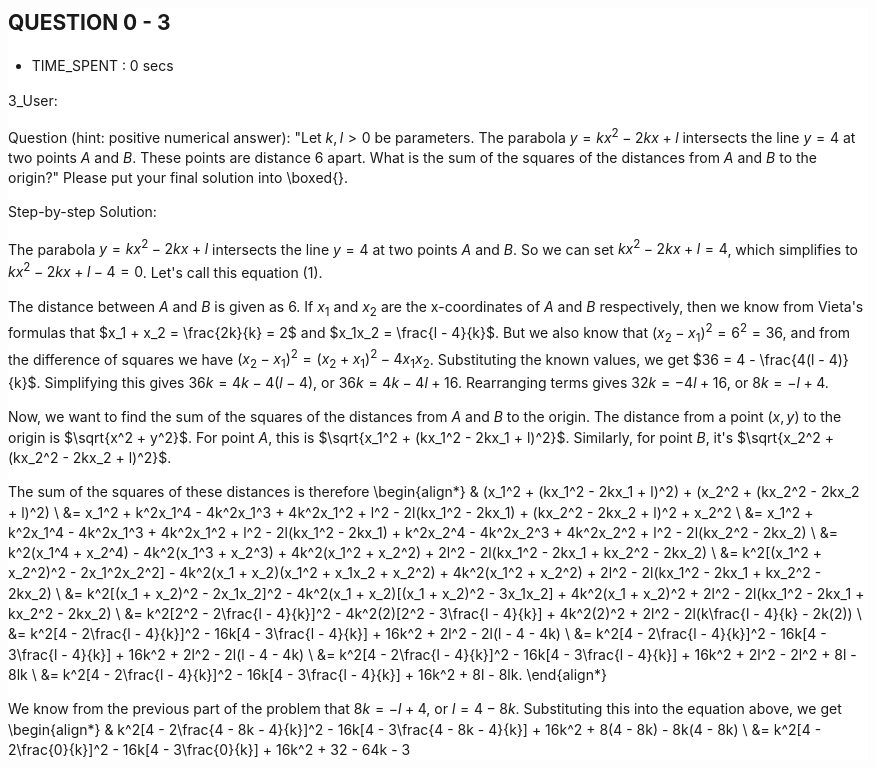 

## QUESTION 0 - 3 
- TIME_SPENT : 0 secs

3_User:

Question (hint: positive numerical answer):
"Let $k, l > 0$ be parameters. The parabola $y = kx^2 - 2kx + l$ intersects the line $y = 4$ at two points $A$ and $B$. These points are distance 6 apart. What is the sum of the squares of the distances from $A$ and $B$ to the origin?"
Please put your final solution into \boxed{}.

Step-by-step Solution:


The parabola $y = kx^2 - 2kx + l$ intersects the line $y = 4$ at two points $A$ and $B$. So we can set $kx^2 - 2kx + l = 4$, which simplifies to $kx^2 - 2kx + l - 4 = 0$. Let's call this equation $(1)$.

The distance between $A$ and $B$ is given as 6. If $x_1$ and $x_2$ are the x-coordinates of $A$ and $B$ respectively, then we know from Vieta's formulas that $x_1 + x_2 = \frac{2k}{k} = 2$ and $x_1x_2 = \frac{l - 4}{k}$. But we also know that $(x_2 - x_1)^2 = 6^2 = 36$, and from the difference of squares we have $(x_2 - x_1)^2 = (x_2 + x_1)^2 - 4x_1x_2$. Substituting the known values, we get $36 = 4 - \frac{4(l - 4)}{k}$. Simplifying this gives $36k = 4k - 4(l - 4)$, or $36k = 4k - 4l + 16$. Rearranging terms gives $32k = -4l + 16$, or $8k = -l + 4$.

Now, we want to find the sum of the squares of the distances from $A$ and $B$ to the origin. The distance from a point $(x,y)$ to the origin is $\sqrt{x^2 + y^2}$. For point $A$, this is $\sqrt{x_1^2 + (kx_1^2 - 2kx_1 + l)^2}$. Similarly, for point $B$, it's $\sqrt{x_2^2 + (kx_2^2 - 2kx_2 + l)^2}$.

The sum of the squares of these distances is therefore
\begin{align*}
& (x_1^2 + (kx_1^2 - 2kx_1 + l)^2) + (x_2^2 + (kx_2^2 - 2kx_2 + l)^2) \\
&= x_1^2 + k^2x_1^4 - 4k^2x_1^3 + 4k^2x_1^2 + l^2 - 2l(kx_1^2 - 2kx_1) + (kx_2^2 - 2kx_2 + l)^2 + x_2^2 \\
&= x_1^2 + k^2x_1^4 - 4k^2x_1^3 + 4k^2x_1^2 + l^2 - 2l(kx_1^2 - 2kx_1) + k^2x_2^4 - 4k^2x_2^3 + 4k^2x_2^2 + l^2 - 2l(kx_2^2 - 2kx_2) \\
&= k^2(x_1^4 + x_2^4) - 4k^2(x_1^3 + x_2^3) + 4k^2(x_1^2 + x_2^2) + 2l^2 - 2l(kx_1^2 - 2kx_1 + kx_2^2 - 2kx_2) \\
&= k^2[(x_1^2 + x_2^2)^2 - 2x_1^2x_2^2] - 4k^2(x_1 + x_2)(x_1^2 + x_1x_2 + x_2^2) + 4k^2(x_1^2 + x_2^2) + 2l^2 - 2l(kx_1^2 - 2kx_1 + kx_2^2 - 2kx_2) \\
&= k^2[(x_1 + x_2)^2 - 2x_1x_2]^2 - 4k^2(x_1 + x_2)[(x_1 + x_2)^2 - 3x_1x_2] + 4k^2(x_1 + x_2)^2 + 2l^2 - 2l(kx_1^2 - 2kx_1 + kx_2^2 - 2kx_2) \\
&= k^2[2^2 - 2\frac{l - 4}{k}]^2 - 4k^2(2)[2^2 - 3\frac{l - 4}{k}] + 4k^2(2)^2 + 2l^2 - 2l(k\frac{l - 4}{k} - 2k(2)) \\
&= k^2[4 - 2\frac{l - 4}{k}]^2 - 16k[4 - 3\frac{l - 4}{k}] + 16k^2 + 2l^2 - 2l(l - 4 - 4k) \\
&= k^2[4 - 2\frac{l - 4}{k}]^2 - 16k[4 - 3\frac{l - 4}{k}] + 16k^2 + 2l^2 - 2l(l - 4 - 4k) \\
&= k^2[4 - 2\frac{l - 4}{k}]^2 - 16k[4 - 3\frac{l - 4}{k}] + 16k^2 + 2l^2 - 2l^2 + 8l - 8lk \\
&= k^2[4 - 2\frac{l - 4}{k}]^2 - 16k[4 - 3\frac{l - 4}{k}] + 16k^2 + 8l - 8lk.
\end{align*}

We know from the previous part of the problem that $8k = -l + 4$, or $l = 4 - 8k$. Substituting this into the equation above, we get
\begin{align*}
& k^2[4 - 2\frac{4 - 8k - 4}{k}]^2 - 16k[4 - 3\frac{4 - 8k - 4}{k}] + 16k^2 + 8(4 - 8k) - 8k(4 - 8k) \\
&= k^2[4 - 2\frac{0}{k}]^2 - 16k[4 - 3\frac{0}{k}] + 16k^2 + 32 - 64k - 3
